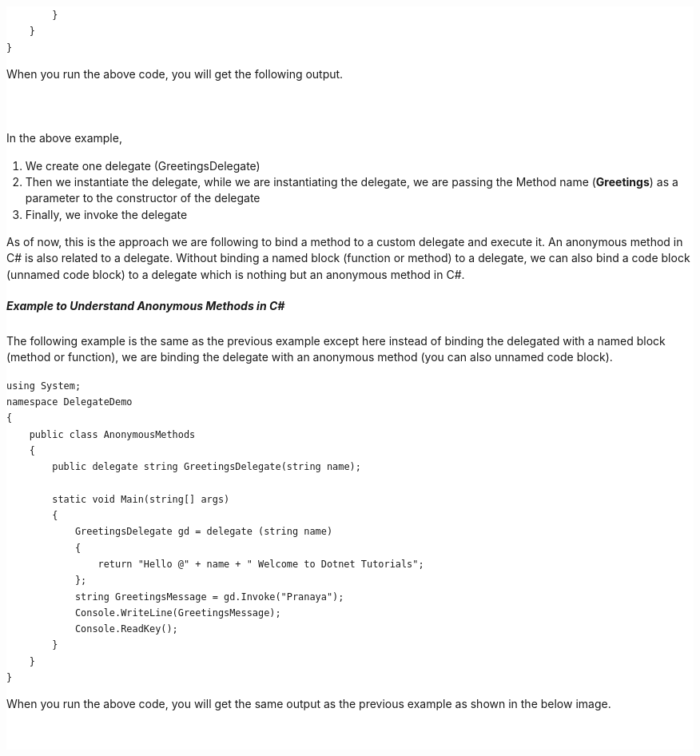 ```
        }
    }
}
```

When you run the above code, you will get the following output.

![Example to Understand Delegate in C#](data:image/svg+xml,%3Csvg%20xmlns=%22http://www.w3.org/2000/svg%22%20width=%22386%22%20height=%2227%22%3E%3C/svg%3E "Example to Understand Delegate in C#")

In the above example,

1. We create one delegate (GreetingsDelegate)
2. Then we instantiate the delegate, while we are instantiating the delegate, we are passing the Method name (**Greetings**) as a parameter to the constructor of the delegate
3. Finally, we invoke the delegate

As of now, this is the approach we are following to bind a method to a custom delegate and execute it. An anonymous method in C# is also related to a delegate. Without binding a named block (function or method) to a delegate, we can also bind a code block (unnamed code block) to a delegate which is nothing but an anonymous method in C#.

##### **Example to Understand Anonymous Methods in C#**

The following example is the same as the previous example except here instead of binding the delegated with a named block (method or function), we are binding the delegate with an anonymous method (you can also unnamed code block).

```
using System;
namespace DelegateDemo
{
    public class AnonymousMethods
    {
        public delegate string GreetingsDelegate(string name);

        static void Main(string[] args)
        {
            GreetingsDelegate gd = delegate (string name)
            {
                return "Hello @" + name + " Welcome to Dotnet Tutorials";
            };
            string GreetingsMessage = gd.Invoke("Pranaya");
            Console.WriteLine(GreetingsMessage);
            Console.ReadKey();
        }
    }
}
```

When you run the above code, you will get the same output as the previous example as shown in the below image.

![Example to Understand Anonymous Methods in C#](data:image/svg+xml,%3Csvg%20xmlns=%22http://www.w3.org/2000/svg%22%20width=%22386%22%20height=%2227%22%3E%3C/svg%3E "Example to Understand Anonymous Methods in C#")
